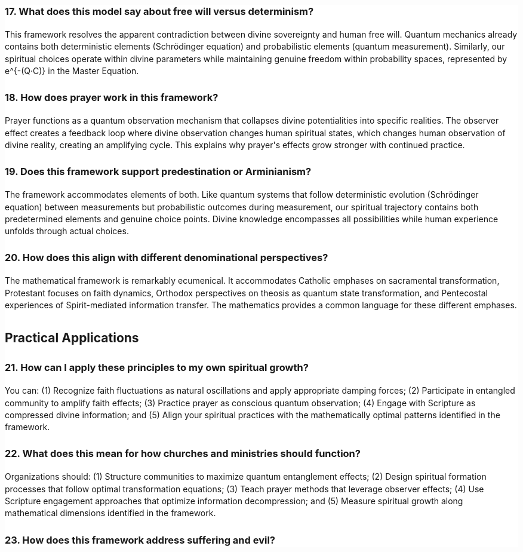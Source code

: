 ### 17. What does this model say about free will versus determinism?   
   
This framework resolves the apparent contradiction between divine sovereignty and human free will. Quantum mechanics already contains both deterministic elements (Schrödinger equation) and probabilistic elements (quantum measurement). Similarly, our spiritual choices operate within divine parameters while maintaining genuine freedom within probability spaces, represented by e^{-(Q·C)} in the Master Equation.   
   
### 18. How does prayer work in this framework?   
   
Prayer functions as a quantum observation mechanism that collapses divine potentialities into specific realities. The observer effect creates a feedback loop where divine observation changes human spiritual states, which changes human observation of divine reality, creating an amplifying cycle. This explains why prayer's effects grow stronger with continued practice.   
   
### 19. Does this framework support predestination or Arminianism?   
   
The framework accommodates elements of both. Like quantum systems that follow deterministic evolution (Schrödinger equation) between measurements but probabilistic outcomes during measurement, our spiritual trajectory contains both predetermined elements and genuine choice points. Divine knowledge encompasses all possibilities while human experience unfolds through actual choices.   
   
### 20. How does this align with different denominational perspectives?   
   
The mathematical framework is remarkably ecumenical. It accommodates Catholic emphases on sacramental transformation, Protestant focuses on faith dynamics, Orthodox perspectives on theosis as quantum state transformation, and Pentecostal experiences of Spirit-mediated information transfer. The mathematics provides a common language for these different emphases.   
   
## Practical Applications   
   
### 21. How can I apply these principles to my own spiritual growth?   
   
You can: (1) Recognize faith fluctuations as natural oscillations and apply appropriate damping forces; (2) Participate in entangled community to amplify faith effects; (3) Practice prayer as conscious quantum observation; (4) Engage with Scripture as compressed divine information; and (5) Align your spiritual practices with the mathematically optimal patterns identified in the framework.   
   
### 22. What does this mean for how churches and ministries should function?   
   
Organizations should: (1) Structure communities to maximize quantum entanglement effects; (2) Design spiritual formation processes that follow optimal transformation equations; (3) Teach prayer methods that leverage observer effects; (4) Use Scripture engagement approaches that optimize information decompression; and (5) Measure spiritual growth along mathematical dimensions identified in the framework.   
   
### 23. How does this framework address suffering and evil?   
   
